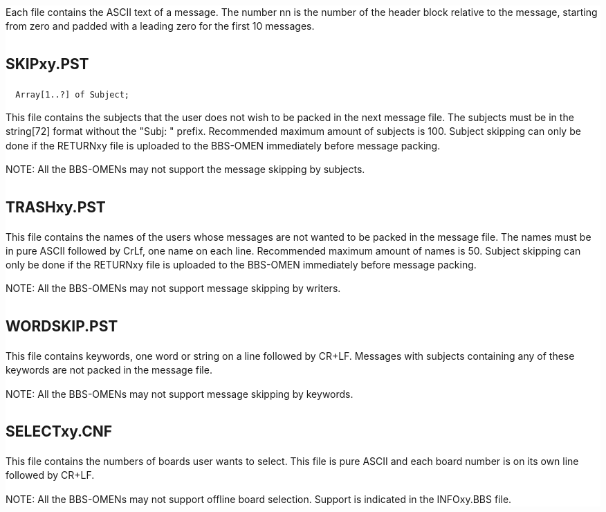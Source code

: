 Each file contains the ASCII text of a message. The number nn is the 
number of the header block relative to the message, starting from zero 
and padded with a leading zero for the first 10 messages.


SKIPxy.PST
----------

```
  Array[1..?] of Subject;
```

This file contains the subjects that the user does not wish to be packed 
in the next message file. The subjects must be in the string[72] format 
without the "Subj: " prefix. Recommended maximum amount of subjects is 
100. Subject skipping can only be done if the RETURNxy file is uploaded 
to the BBS-OMEN immediately before message packing.

NOTE: All the BBS-OMENs may not support the message skipping by 
subjects.


TRASHxy.PST
-----------

This file contains the names of the users whose messages are not wanted 
to be packed in the message file. The names must be in pure ASCII 
followed by CrLf, one name on each line. Recommended maximum amount of 
names is 50. Subject skipping can only be done if the RETURNxy file is 
uploaded to the BBS-OMEN immediately before message packing.

NOTE: All the BBS-OMENs may not support message skipping by writers.


WORDSKIP.PST
------------

This file contains keywords, one word or string on a line followed by 
CR+LF. Messages with subjects containing any of these keywords are not 
packed in the message file.

NOTE: All the BBS-OMENs may not support message skipping by keywords.


SELECTxy.CNF
------------

This file contains the numbers of boards user wants to select. This file 
is pure ASCII and each board number is on its own line followed by 
CR+LF.

NOTE: All the BBS-OMENs may not support offline board selection. Support 
is indicated in the INFOxy.BBS file.


[William McBrine]: https://wmcbrine.com/

